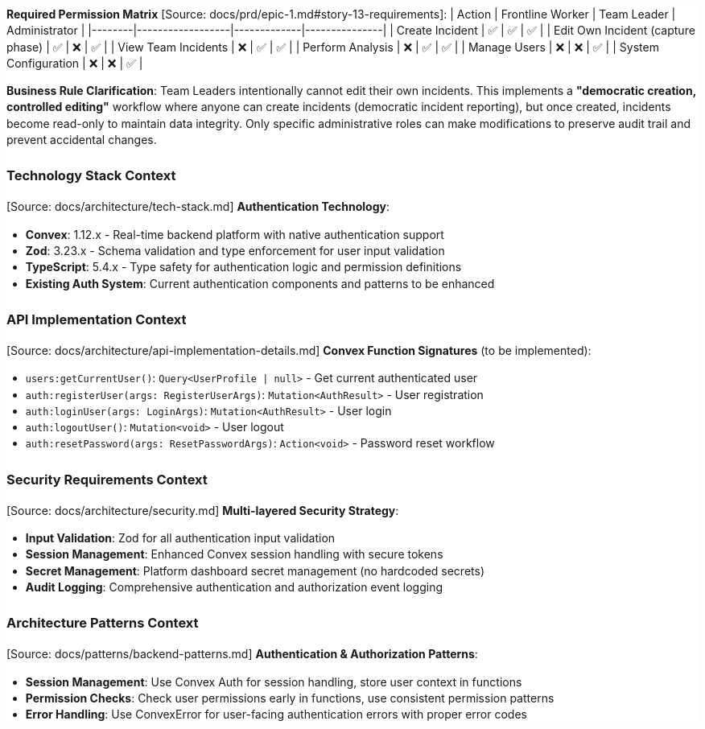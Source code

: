 **Required Permission Matrix** [Source: docs/prd/epic-1.md#story-13-requirements]:
| Action | Frontline Worker | Team Leader | Administrator |
|--------|------------------|-------------|---------------|
| Create Incident | ✅ | ✅ | ✅ |
| Edit Own Incident (capture phase) | ✅ | ❌ | ✅ |
| View Team Incidents | ❌ | ✅ | ✅ |
| Perform Analysis | ❌ | ✅ | ✅ |
| Manage Users | ❌ | ❌ | ✅ |
| System Configuration | ❌ | ❌ | ✅ |

**Business Rule Clarification**: Team Leaders intentionally cannot edit their own incidents. This implements a **"democratic creation, controlled editing"** workflow where anyone can create incidents (democratic incident reporting), but once created, incidents become read-only to maintain data integrity. Only specific administrative roles can make modifications to preserve audit trail and prevent accidental changes.

### Technology Stack Context
[Source: docs/architecture/tech-stack.md]
**Authentication Technology**:
- **Convex**: 1.12.x - Real-time backend platform with native authentication support
- **Zod**: 3.23.x - Schema validation and type enforcement for user input validation
- **TypeScript**: 5.4.x - Type safety for authentication logic and permission definitions
- **Existing Auth System**: Current authentication components and patterns to be enhanced

### API Implementation Context
[Source: docs/architecture/api-implementation-details.md]
**Convex Function Signatures** (to be implemented):
- `users:getCurrentUser()`: `Query<UserProfile | null>` - Get current authenticated user
- `auth:registerUser(args: RegisterUserArgs)`: `Mutation<AuthResult>` - User registration
- `auth:loginUser(args: LoginArgs)`: `Mutation<AuthResult>` - User login
- `auth:logoutUser()`: `Mutation<void>` - User logout
- `auth:resetPassword(args: ResetPasswordArgs)`: `Action<void>` - Password reset workflow

### Security Requirements Context
[Source: docs/architecture/security.md]
**Multi-layered Security Strategy**:
- **Input Validation**: Zod for all authentication input validation
- **Session Management**: Enhanced Convex session handling with secure tokens
- **Secret Management**: Platform dashboard secret management (no hardcoded secrets)
- **Audit Logging**: Comprehensive authentication and authorization event logging

### Architecture Patterns Context
[Source: docs/patterns/backend-patterns.md]
**Authentication & Authorization Patterns**:
- **Session Management**: Use Convex Auth for session handling, store user context in functions
- **Permission Checks**: Check user permissions early in functions, use consistent permission patterns
- **Error Handling**: Use ConvexError for user-facing authentication errors with proper error codes
